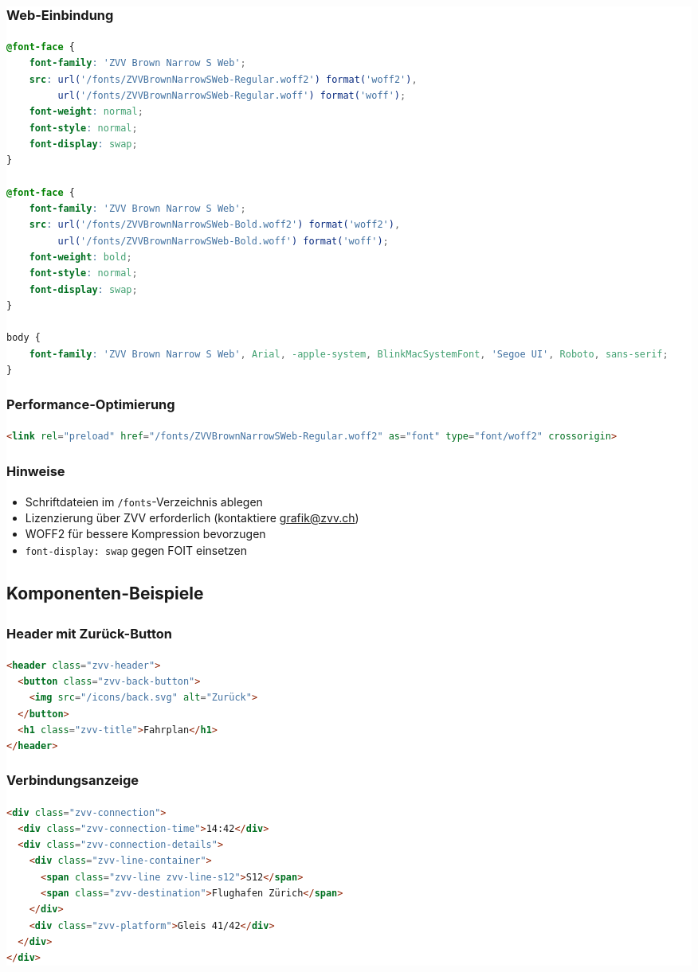 ### Web-Einbindung
```css
@font-face {
    font-family: 'ZVV Brown Narrow S Web';
    src: url('/fonts/ZVVBrownNarrowSWeb-Regular.woff2') format('woff2'),
         url('/fonts/ZVVBrownNarrowSWeb-Regular.woff') format('woff');
    font-weight: normal;
    font-style: normal;
    font-display: swap;
}

@font-face {
    font-family: 'ZVV Brown Narrow S Web';
    src: url('/fonts/ZVVBrownNarrowSWeb-Bold.woff2') format('woff2'),
         url('/fonts/ZVVBrownNarrowSWeb-Bold.woff') format('woff');
    font-weight: bold;
    font-style: normal;
    font-display: swap;
}

body {
    font-family: 'ZVV Brown Narrow S Web', Arial, -apple-system, BlinkMacSystemFont, 'Segoe UI', Roboto, sans-serif;
}
```

### Performance-Optimierung
```html
<link rel="preload" href="/fonts/ZVVBrownNarrowSWeb-Regular.woff2" as="font" type="font/woff2" crossorigin>
```

### Hinweise
- Schriftdateien im `/fonts`-Verzeichnis ablegen
- Lizenzierung über ZVV erforderlich (kontaktiere grafik@zvv.ch)
- WOFF2 für bessere Kompression bevorzugen
- `font-display: swap` gegen FOIT einsetzen

## Komponenten-Beispiele

### Header mit Zurück-Button
```html
<header class="zvv-header">
  <button class="zvv-back-button">
    <img src="/icons/back.svg" alt="Zurück">
  </button>
  <h1 class="zvv-title">Fahrplan</h1>
</header>
```

### Verbindungsanzeige
```html
<div class="zvv-connection">
  <div class="zvv-connection-time">14:42</div>
  <div class="zvv-connection-details">
    <div class="zvv-line-container">
      <span class="zvv-line zvv-line-s12">S12</span>
      <span class="zvv-destination">Flughafen Zürich</span>
    </div>
    <div class="zvv-platform">Gleis 41/42</div>
  </div>
</div>
```